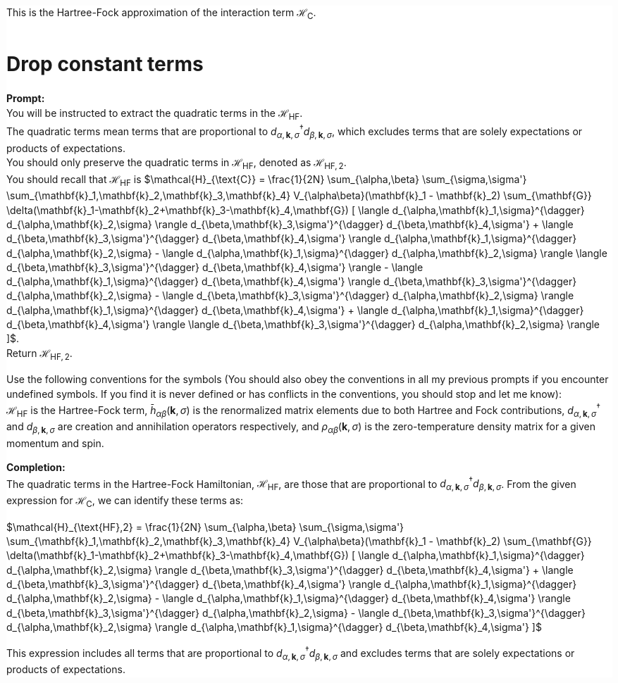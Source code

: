 This is the Hartree-Fock approximation of the interaction term $\mathcal{H}_{\text{C}}$.

# Drop constant terms
**Prompt:**  
You will be instructed to extract the quadratic terms in the $\mathcal{H}_{\text{HF}}$.  
The quadratic terms mean terms that are proportional to $d_{\alpha,\mathbf{k},\sigma}^{\dagger}d_{\beta,\mathbf{k},\sigma}$, which excludes terms that are solely expectations or products of expectations.  
You should only preserve the quadratic terms in $\mathcal{H}_{\text{HF}}$, denoted as $\mathcal{H}_{\text{HF},2}$.  
You should recall that $\mathcal{H}_{\text{HF}}$ is $\mathcal{H}_{\text{C}} = \frac{1}{2N} \sum_{\alpha,\beta} \sum_{\sigma,\sigma'} \sum_{\mathbf{k}_1,\mathbf{k}_2,\mathbf{k}_3,\mathbf{k}_4} V_{\alpha\beta}(\mathbf{k}_1 - \mathbf{k}_2) \sum_{\mathbf{G}} \delta(\mathbf{k}_1-\mathbf{k}_2+\mathbf{k}_3-\mathbf{k}_4,\mathbf{G}) [ \langle d_{\alpha,\mathbf{k}_1,\sigma}^{\dagger} d_{\alpha,\mathbf{k}_2,\sigma} \rangle d_{\beta,\mathbf{k}_3,\sigma'}^{\dagger} d_{\beta,\mathbf{k}_4,\sigma'} + \langle d_{\beta,\mathbf{k}_3,\sigma'}^{\dagger} d_{\beta,\mathbf{k}_4,\sigma'} \rangle d_{\alpha,\mathbf{k}_1,\sigma}^{\dagger} d_{\alpha,\mathbf{k}_2,\sigma} - \langle d_{\alpha,\mathbf{k}_1,\sigma}^{\dagger} d_{\alpha,\mathbf{k}_2,\sigma} \rangle \langle d_{\beta,\mathbf{k}_3,\sigma'}^{\dagger} d_{\beta,\mathbf{k}_4,\sigma'} \rangle - \langle d_{\alpha,\mathbf{k}_1,\sigma}^{\dagger} d_{\beta,\mathbf{k}_4,\sigma'} \rangle d_{\beta,\mathbf{k}_3,\sigma'}^{\dagger} d_{\alpha,\mathbf{k}_2,\sigma} - \langle d_{\beta,\mathbf{k}_3,\sigma'}^{\dagger} d_{\alpha,\mathbf{k}_2,\sigma} \rangle d_{\alpha,\mathbf{k}_1,\sigma}^{\dagger} d_{\beta,\mathbf{k}_4,\sigma'} + \langle d_{\alpha,\mathbf{k}_1,\sigma}^{\dagger} d_{\beta,\mathbf{k}_4,\sigma'} \rangle \langle d_{\beta,\mathbf{k}_3,\sigma'}^{\dagger} d_{\alpha,\mathbf{k}_2,\sigma} \rangle ]$.  
Return $\mathcal{H}_{\text{HF},2}$.  

Use the following conventions for the symbols (You should also obey the conventions in all my previous prompts if you encounter undefined symbols. If you find it is never defined or has conflicts in the conventions, you should stop and let me know):  
$\mathcal{H}_{\text{HF}}$ is the Hartree-Fock term, $\bar{h}_{\alpha\beta}(\mathbf{k},\sigma)$ is the renormalized matrix elements due to both Hartree and Fock contributions, $d_{\alpha,\mathbf{k},\sigma}^{\dagger}$ and $d_{\beta,\mathbf{k},\sigma}$ are creation and annihilation operators respectively, and $\rho_{\alpha\beta}(\mathbf{k},\sigma)$ is the zero-temperature density matrix for a given momentum and spin.

**Completion:**  
The quadratic terms in the Hartree-Fock Hamiltonian, $\mathcal{H}_{\text{HF}}$, are those that are proportional to $d_{\alpha,\mathbf{k},\sigma}^{\dagger}d_{\beta,\mathbf{k},\sigma}$. From the given expression for $\mathcal{H}_{\text{C}}$, we can identify these terms as:

$\mathcal{H}_{\text{HF},2} = \frac{1}{2N} \sum_{\alpha,\beta} \sum_{\sigma,\sigma'} \sum_{\mathbf{k}_1,\mathbf{k}_2,\mathbf{k}_3,\mathbf{k}_4} V_{\alpha\beta}(\mathbf{k}_1 - \mathbf{k}_2) \sum_{\mathbf{G}} \delta(\mathbf{k}_1-\mathbf{k}_2+\mathbf{k}_3-\mathbf{k}_4,\mathbf{G}) [ \langle d_{\alpha,\mathbf{k}_1,\sigma}^{\dagger} d_{\alpha,\mathbf{k}_2,\sigma} \rangle d_{\beta,\mathbf{k}_3,\sigma'}^{\dagger} d_{\beta,\mathbf{k}_4,\sigma'} + \langle d_{\beta,\mathbf{k}_3,\sigma'}^{\dagger} d_{\beta,\mathbf{k}_4,\sigma'} \rangle d_{\alpha,\mathbf{k}_1,\sigma}^{\dagger} d_{\alpha,\mathbf{k}_2,\sigma} - \langle d_{\alpha,\mathbf{k}_1,\sigma}^{\dagger} d_{\beta,\mathbf{k}_4,\sigma'} \rangle d_{\beta,\mathbf{k}_3,\sigma'}^{\dagger} d_{\alpha,\mathbf{k}_2,\sigma} - \langle d_{\beta,\mathbf{k}_3,\sigma'}^{\dagger} d_{\alpha,\mathbf{k}_2,\sigma} \rangle d_{\alpha,\mathbf{k}_1,\sigma}^{\dagger} d_{\beta,\mathbf{k}_4,\sigma'} ]$

This expression includes all terms that are proportional to $d_{\alpha,\mathbf{k},\sigma}^{\dagger}d_{\beta,\mathbf{k},\sigma}$ and excludes terms that are solely expectations or products of expectations.
